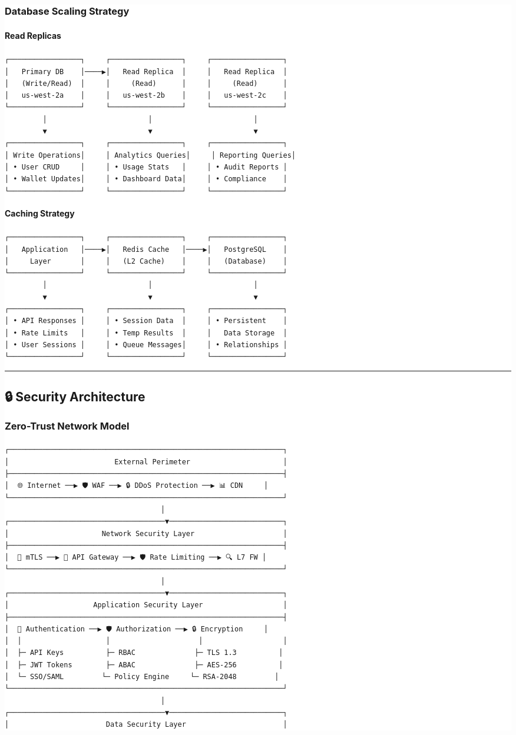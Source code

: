 ### **Database Scaling Strategy**

#### **Read Replicas**
```
┌─────────────────┐     ┌─────────────────┐     ┌─────────────────┐
│   Primary DB    │────▶│   Read Replica  │     │   Read Replica  │
│   (Write/Read)  │     │     (Read)      │     │     (Read)      │
│   us-west-2a    │     │   us-west-2b    │     │   us-west-2c    │
└─────────────────┘     └─────────────────┘     └─────────────────┘
         │                        │                        │
         ▼                        ▼                        ▼
┌─────────────────┐     ┌─────────────────┐     ┌─────────────────┐
│ Write Operations│     │ Analytics Queries│     │ Reporting Queries│
│ • User CRUD     │     │ • Usage Stats   │     │ • Audit Reports │
│ • Wallet Updates│     │ • Dashboard Data│     │ • Compliance    │
└─────────────────┘     └─────────────────┘     └─────────────────┘
```

#### **Caching Strategy**
```
┌─────────────────┐     ┌─────────────────┐     ┌─────────────────┐
│   Application   │────▶│   Redis Cache   │────▶│   PostgreSQL    │
│     Layer       │     │   (L2 Cache)    │     │   (Database)    │
└─────────────────┘     └─────────────────┘     └─────────────────┘
         │                        │                        │
         ▼                        ▼                        ▼
┌─────────────────┐     ┌─────────────────┐     ┌─────────────────┐
│ • API Responses │     │ • Session Data  │     │ • Persistent    │
│ • Rate Limits   │     │ • Temp Results  │     │   Data Storage  │
│ • User Sessions │     │ • Queue Messages│     │ • Relationships │
└─────────────────┘     └─────────────────┘     └─────────────────┘
```

---

## 🔒 Security Architecture

### **Zero-Trust Network Model**

```
┌─────────────────────────────────────────────────────────────────┐
│                         External Perimeter                      │
├─────────────────────────────────────────────────────────────────┤
│  🌐 Internet ──▶ 🛡️ WAF ──▶ 🔒 DDoS Protection ──▶ 📊 CDN     │
└─────────────────────────────────────────────────────────────────┘
                                     │
┌─────────────────────────────────────▼───────────────────────────┐
│                      Network Security Layer                     │
├─────────────────────────────────────────────────────────────────┤
│  🔐 mTLS ──▶ 🎫 API Gateway ──▶ 🛡️ Rate Limiting ──▶ 🔍 L7 FW │
└─────────────────────────────────────────────────────────────────┘
                                     │
┌─────────────────────────────────────▼───────────────────────────┐
│                    Application Security Layer                   │
├─────────────────────────────────────────────────────────────────┤
│  🔑 Authentication ──▶ 🛡️ Authorization ──▶ 🔒 Encryption     │
│  │                    │                     │                   │
│  ├─ API Keys          ├─ RBAC              ├─ TLS 1.3          │
│  ├─ JWT Tokens        ├─ ABAC              ├─ AES-256          │
│  └─ SSO/SAML         └─ Policy Engine     └─ RSA-2048         │
└─────────────────────────────────────────────────────────────────┘
                                     │
┌─────────────────────────────────────▼───────────────────────────┐
│                       Data Security Layer                       │
```